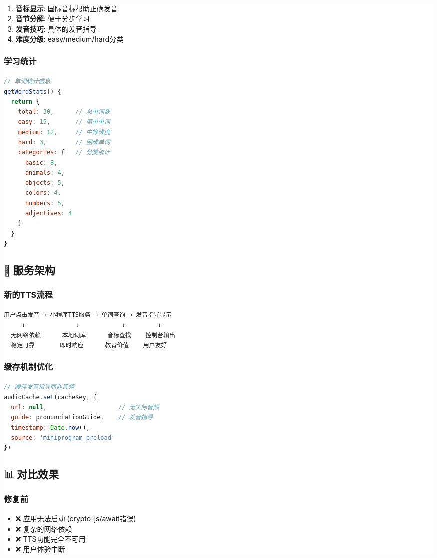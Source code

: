 1. **音标显示**: 国际音标帮助正确发音
2. **音节分解**: 便于分步学习
3. **发音技巧**: 具体的发音指导
4. **难度分级**: easy/medium/hard分类

### **学习统计**
```javascript
// 单词统计信息
getWordStats() {
  return {
    total: 30,      // 总单词数
    easy: 15,       // 简单单词
    medium: 12,     // 中等难度
    hard: 3,        // 困难单词
    categories: {   // 分类统计
      basic: 8,
      animals: 4,
      objects: 5,
      colors: 4,
      numbers: 5,
      adjectives: 4
    }
  }
}
```

## 🔧 服务架构

### **新的TTS流程**
```
用户点击发音 → 小程序TTS服务 → 单词查询 → 发音指导显示
     ↓              ↓            ↓         ↓
  无网络依赖      本地词库      音标查找    控制台输出
  稳定可靠       即时响应      教育价值    用户友好
```

### **缓存机制优化**
```javascript
// 缓存发音指导而非音频
audioCache.set(cacheKey, {
  url: null,                    // 无实际音频
  guide: pronunciationGuide,    // 发音指导
  timestamp: Date.now(),
  source: 'miniprogram_preload'
})
```

## 📊 对比效果

### **修复前**
- ❌ 应用无法启动 (crypto-js/await错误)
- ❌ 复杂的网络依赖
- ❌ TTS功能完全不可用
- ❌ 用户体验中断
